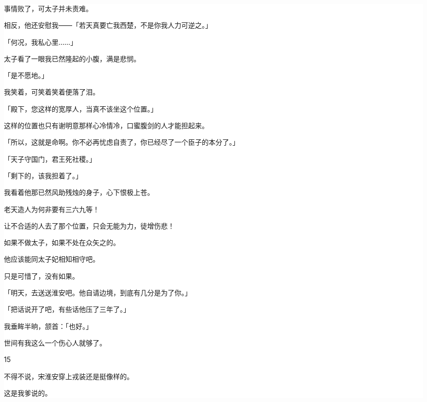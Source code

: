 
事情败了，可太子并未责难。


相反，他还安慰我——「若天真要亡我西楚，不是你我人力可逆之。」


「何况，我私心里……」


太子看了一眼我已然隆起的小腹，满是悲悯。


「是不愿地。」


我笑着，可笑着笑着便落了泪。


「殿下，您这样的宽厚人，当真不该坐这个位置。」


这样的位置也只有谢明意那样心冷情冷，口蜜腹剑的人才能担起来。


「所以，这就是命啊。你不必再忧虑自责了，你已经尽了一个臣子的本分了。」


「天子守国门，君王死社稷。」


「剩下的，该我担着了。」


我看着他那已然风助残烛的身子，心下恨极上苍。


老天造人为何非要有三六九等！


让不合适的人去了那个位置，只会无能为力，徒增伤悲！


如果不做太子，如果不处在众矢之的。


他应该能同太子妃相知相守吧。


只是可惜了，没有如果。


「明天，去送送淮安吧。他自请边境，到底有几分是为了你。」


「把话说开了吧，有些话他压了三年了。」


我垂眸半晌，颔首：「也好。」


世间有我这么一个伤心人就够了。


15


不得不说，宋淮安穿上戎装还是挺像样的。


这是我爹说的。

